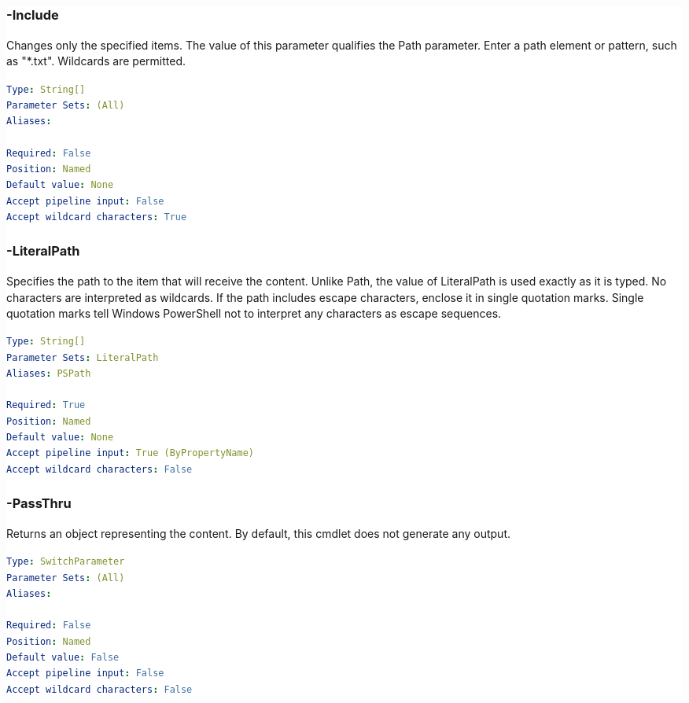 ### -Include

Changes only the specified items.
The value of this parameter qualifies the Path parameter.
Enter a path element or pattern, such as "*.txt".
Wildcards are permitted.

```yaml
Type: String[]
Parameter Sets: (All)
Aliases: 

Required: False
Position: Named
Default value: None
Accept pipeline input: False
Accept wildcard characters: True
```

### -LiteralPath

Specifies the path to the item that will receive the content.
Unlike Path, the value of LiteralPath is used exactly as it is typed.
No characters are interpreted as wildcards.
If the path includes escape characters, enclose it in single quotation marks.
Single quotation marks tell Windows PowerShell not to interpret any characters as escape sequences.

```yaml
Type: String[]
Parameter Sets: LiteralPath
Aliases: PSPath

Required: True
Position: Named
Default value: None
Accept pipeline input: True (ByPropertyName)
Accept wildcard characters: False
```

### -PassThru

Returns an object representing the content.
By default, this cmdlet does not generate any output.

```yaml
Type: SwitchParameter
Parameter Sets: (All)
Aliases: 

Required: False
Position: Named
Default value: False
Accept pipeline input: False
Accept wildcard characters: False
```
